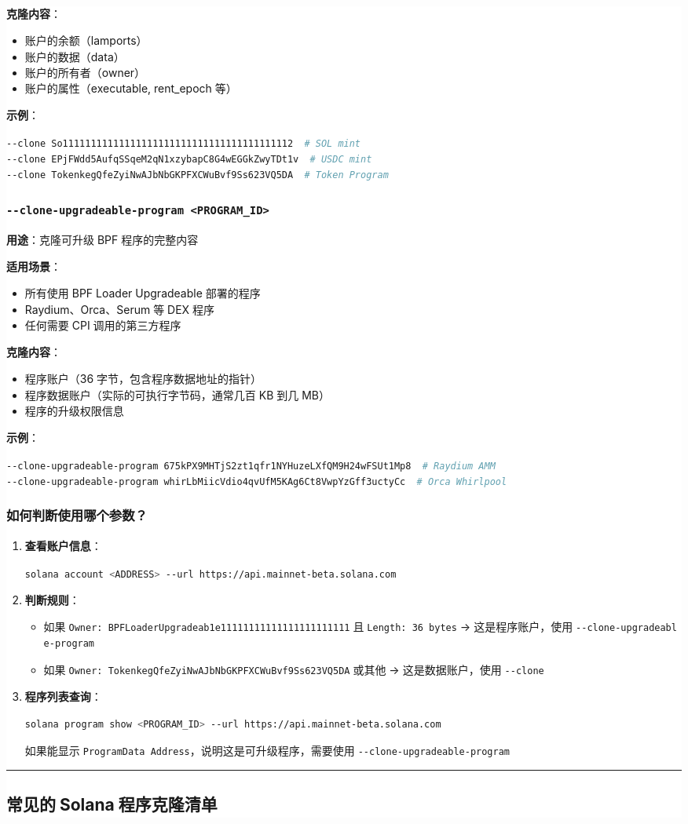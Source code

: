 **克隆内容**：
- 账户的余额（lamports）
- 账户的数据（data）
- 账户的所有者（owner）
- 账户的属性（executable, rent_epoch 等）

**示例**：
```bash
--clone So11111111111111111111111111111111111111112  # SOL mint
--clone EPjFWdd5AufqSSqeM2qN1xzybapC8G4wEGGkZwyTDt1v  # USDC mint
--clone TokenkegQfeZyiNwAJbNbGKPFXCWuBvf9Ss623VQ5DA  # Token Program
```

### `--clone-upgradeable-program <PROGRAM_ID>`
**用途**：克隆可升级 BPF 程序的完整内容

**适用场景**：
- 所有使用 BPF Loader Upgradeable 部署的程序
- Raydium、Orca、Serum 等 DEX 程序
- 任何需要 CPI 调用的第三方程序

**克隆内容**：
- 程序账户（36 字节，包含程序数据地址的指针）
- 程序数据账户（实际的可执行字节码，通常几百 KB 到几 MB）
- 程序的升级权限信息

**示例**：
```bash
--clone-upgradeable-program 675kPX9MHTjS2zt1qfr1NYHuzeLXfQM9H24wFSUt1Mp8  # Raydium AMM
--clone-upgradeable-program whirLbMiicVdio4qvUfM5KAg6Ct8VwpYzGff3uctyCc  # Orca Whirlpool
```

### 如何判断使用哪个参数？

1. **查看账户信息**：
   ```bash
   solana account <ADDRESS> --url https://api.mainnet-beta.solana.com
   ```

2. **判断规则**：
   - 如果 `Owner: BPFLoaderUpgradeab1e11111111111111111111111` 且 `Length: 36 bytes`
     → 这是程序账户，使用 `--clone-upgradeable-program`
   
   - 如果 `Owner: TokenkegQfeZyiNwAJbNbGKPFXCWuBvf9Ss623VQ5DA` 或其他
     → 这是数据账户，使用 `--clone`

3. **程序列表查询**：
   ```bash
   solana program show <PROGRAM_ID> --url https://api.mainnet-beta.solana.com
   ```
   如果能显示 `ProgramData Address`，说明这是可升级程序，需要使用 `--clone-upgradeable-program`

---

## 常见的 Solana 程序克隆清单
